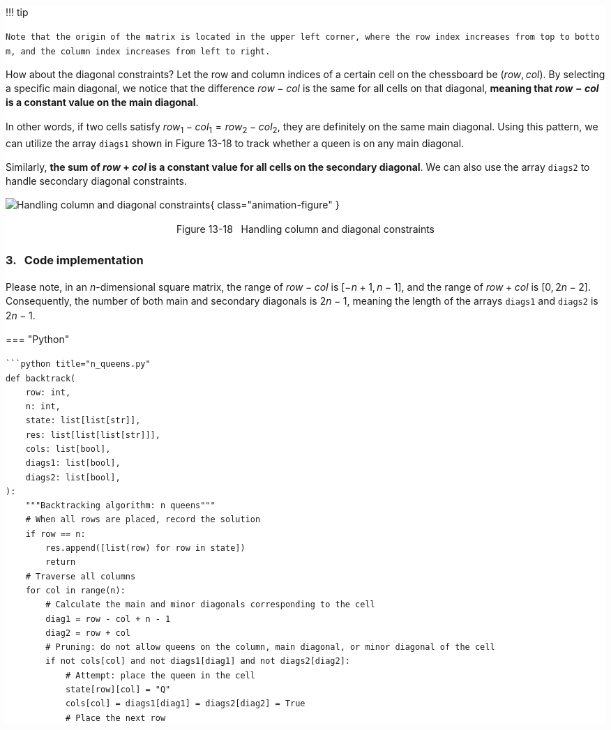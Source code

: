 !!! tip

    Note that the origin of the matrix is located in the upper left corner, where the row index increases from top to bottom, and the column index increases from left to right.

How about the diagonal constraints? Let the row and column indices of a certain cell on the chessboard be $(row, col)$. By selecting a specific main diagonal, we notice that the difference $row - col$ is the same for all cells on that diagonal, **meaning that $row - col$ is a constant value on the main diagonal**.

In other words, if two cells satisfy $row_1 - col_1 = row_2 - col_2$, they are definitely on the same main diagonal. Using this pattern, we can utilize the array `diags1` shown in Figure 13-18 to track whether a queen is on any main diagonal.

Similarly, **the sum of $row + col$ is a constant value for all cells on the secondary diagonal**. We can also use the array `diags2` to handle secondary diagonal constraints.

![Handling column and diagonal constraints](n_queens_problem.assets/n_queens_cols_diagonals.png){ class="animation-figure" }

<p align="center"> Figure 13-18 &nbsp; Handling column and diagonal constraints </p>

### 3. &nbsp; Code implementation

Please note, in an $n$-dimensional square matrix, the range of $row - col$ is $[-n + 1, n - 1]$, and the range of $row + col$ is $[0, 2n - 2]$. Consequently, the number of both main and secondary diagonals is $2n - 1$, meaning the length of the arrays `diags1` and `diags2` is $2n - 1$.

=== "Python"

    ```python title="n_queens.py"
    def backtrack(
        row: int,
        n: int,
        state: list[list[str]],
        res: list[list[list[str]]],
        cols: list[bool],
        diags1: list[bool],
        diags2: list[bool],
    ):
        """Backtracking algorithm: n queens"""
        # When all rows are placed, record the solution
        if row == n:
            res.append([list(row) for row in state])
            return
        # Traverse all columns
        for col in range(n):
            # Calculate the main and minor diagonals corresponding to the cell
            diag1 = row - col + n - 1
            diag2 = row + col
            # Pruning: do not allow queens on the column, main diagonal, or minor diagonal of the cell
            if not cols[col] and not diags1[diag1] and not diags2[diag2]:
                # Attempt: place the queen in the cell
                state[row][col] = "Q"
                cols[col] = diags1[diag1] = diags2[diag2] = True
                # Place the next row